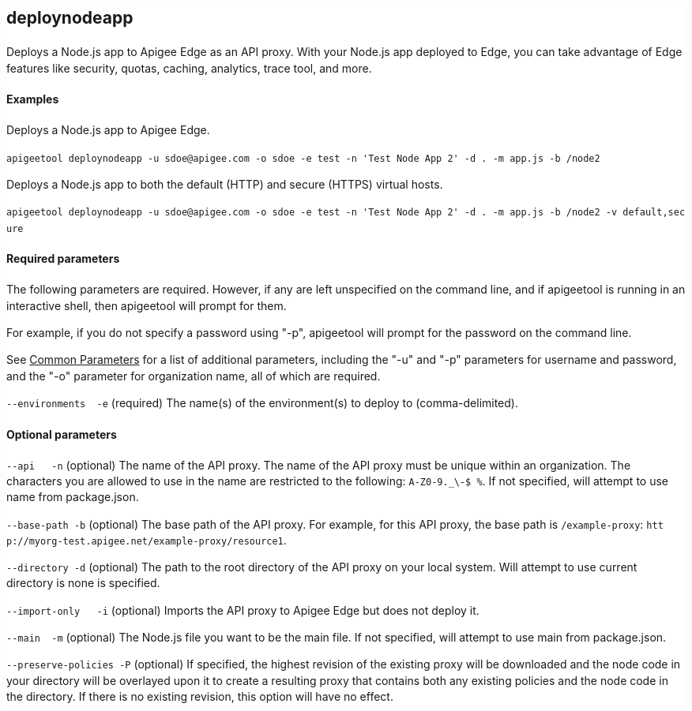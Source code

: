 ## <a name="deploynodeapp"></a>deploynodeapp

Deploys a Node.js app to Apigee Edge as an API proxy. With your Node.js app deployed to Edge, you can take advantage of Edge features like security, quotas, caching, analytics, trace tool, and more.

#### Examples

Deploys a Node.js app to Apigee Edge.

    apigeetool deploynodeapp -u sdoe@apigee.com -o sdoe -e test -n 'Test Node App 2' -d . -m app.js -b /node2

Deploys a Node.js app to both the default (HTTP) and secure (HTTPS) virtual hosts.

    apigeetool deploynodeapp -u sdoe@apigee.com -o sdoe -e test -n 'Test Node App 2' -d . -m app.js -b /node2 -v default,secure

#### Required parameters

The following parameters are required. However, if any are left unspecified
on the command line, and if apigeetool is running in an interactive shell,
then apigeetool will prompt for them.

For example, if you do not specify a password using "-p", apigeetool will
prompt for the password on the command line.

See [Common Parameters](#commonargs) for a list of additional parameters, including
the "-u" and "-p" parameters for username and password, and the "-o" parameter
for organization name, all of which are required.

`--environments  -e`
(required) The name(s) of the environment(s) to deploy to (comma-delimited).

#### Optional parameters

`--api   -n`
(optional) The name of the API proxy. The name of the API proxy must be unique within an organization. The characters you are allowed to use in the name are restricted to the following: `A-Z0-9._\-$ %`. If not specified, will attempt to use name from package.json.

`--base-path -b`
(optional) The base path of the API proxy. For example, for this API proxy, the base path is `/example-proxy`: `http://myorg-test.apigee.net/example-proxy/resource1`.

`--directory -d`
(optional) The path to the root directory of the API proxy on your local system. Will attempt to use current directory is none is specified.

`--import-only   -i`
(optional) Imports the API proxy to Apigee Edge but does not deploy it.

`--main  -m`
(optional) The Node.js file you want to be the main file. If not specified, will attempt to use main from package.json.

`--preserve-policies -P`
(optional) If specified, the highest revision of the existing proxy will be downloaded and the node code in your directory will be overlayed upon it to create a resulting proxy that contains both any existing policies and the node code in the directory. If there is no existing revision, this option will have no effect.
